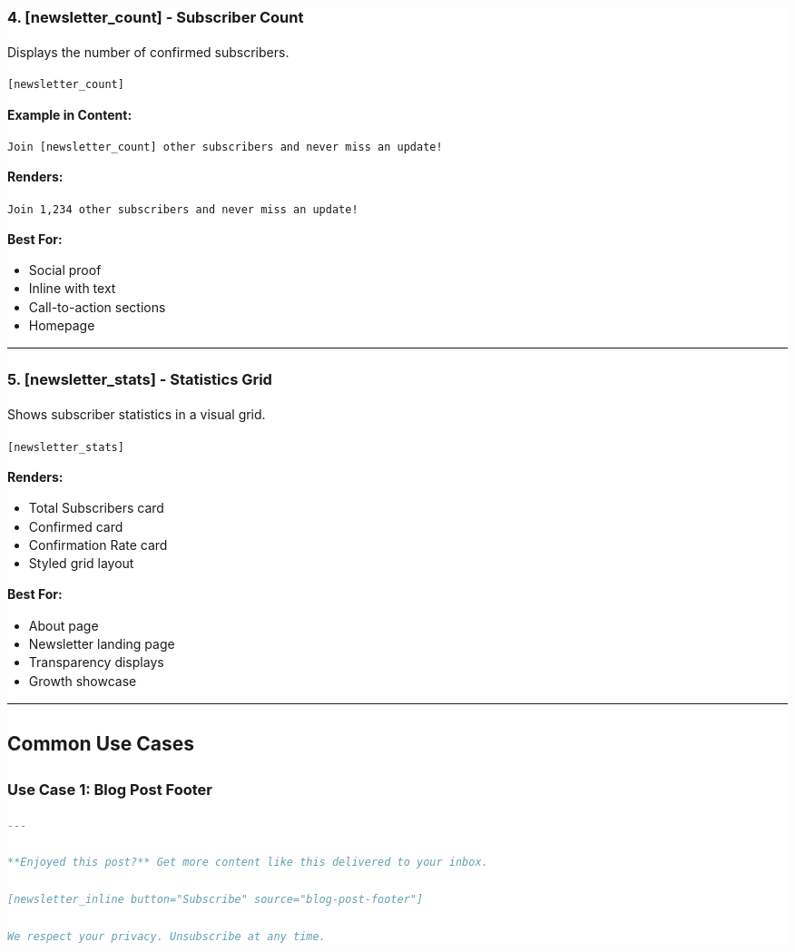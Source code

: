 
### 4. [newsletter_count] - Subscriber Count

Displays the number of confirmed subscribers.

```
[newsletter_count]
```

**Example in Content:**
```
Join [newsletter_count] other subscribers and never miss an update!
```

**Renders:**
```
Join 1,234 other subscribers and never miss an update!
```

**Best For:**
- Social proof
- Inline with text
- Call-to-action sections
- Homepage

---

### 5. [newsletter_stats] - Statistics Grid

Shows subscriber statistics in a visual grid.

```
[newsletter_stats]
```

**Renders:**
- Total Subscribers card
- Confirmed card
- Confirmation Rate card
- Styled grid layout

**Best For:**
- About page
- Newsletter landing page
- Transparency displays
- Growth showcase

---

## Common Use Cases

### Use Case 1: Blog Post Footer

```markdown
---

**Enjoyed this post?** Get more content like this delivered to your inbox.

[newsletter_inline button="Subscribe" source="blog-post-footer"]

We respect your privacy. Unsubscribe at any time.
```
